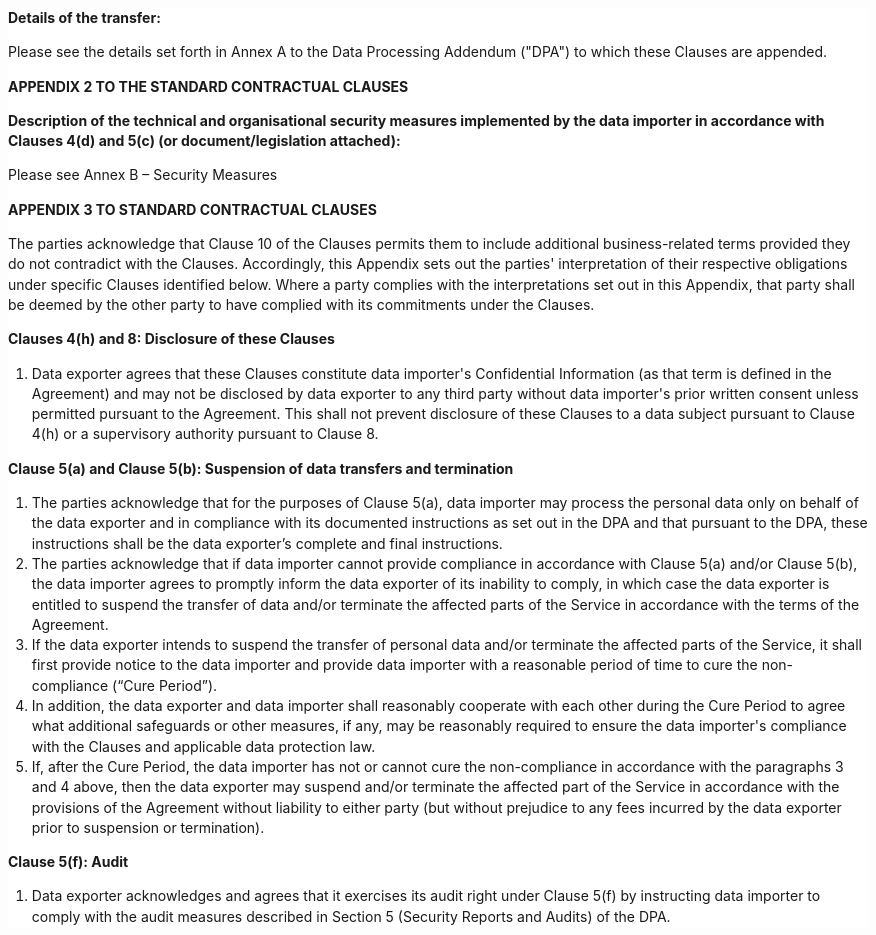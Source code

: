 **Details of the transfer:**

Please see the details set forth in Annex A to the Data Processing Addendum ("DPA") to which these Clauses are appended.

**APPENDIX 2 TO THE STANDARD CONTRACTUAL CLAUSES**

**Description of the technical and organisational security measures implemented by the data importer in accordance with Clauses 4(d) and 5(c) (or document/legislation attached):**

Please see Annex B – Security Measures

**APPENDIX 3 TO STANDARD CONTRACTUAL CLAUSES**

The parties acknowledge that Clause 10 of the Clauses permits them to include additional business-related terms provided they do not contradict with the Clauses. Accordingly, this Appendix sets out the parties' interpretation of their respective obligations under specific Clauses identified below. Where a party complies with the interpretations set out in this Appendix, that party shall be deemed by the other party to have complied with its commitments under the Clauses.

**Clauses 4(h) and 8: Disclosure of these Clauses**

1.  Data exporter agrees that these Clauses constitute data importer's Confidential Information (as that term is defined in the Agreement) and may not be disclosed by data exporter to any third party without data importer's prior written consent unless permitted pursuant to the Agreement. This shall not prevent disclosure of these Clauses to a data subject pursuant to Clause 4(h) or a supervisory authority pursuant to Clause 8.

**Clause 5(a) and Clause 5(b): Suspension of data transfers and termination**

1.  The parties acknowledge that for the purposes of Clause 5(a), data importer may process the personal data only on behalf of the data exporter and in compliance with its documented instructions as set out in the DPA and that pursuant to the DPA, these instructions shall be the data exporter’s complete and final instructions.
2.  The parties acknowledge that if data importer cannot provide compliance in accordance with Clause 5(a) and/or Clause 5(b), the data importer agrees to promptly inform the data exporter of its inability to comply, in which case the data exporter is entitled to suspend the transfer of data and/or terminate the affected parts of the Service in accordance with the terms of the Agreement.
3.  If the data exporter intends to suspend the transfer of personal data and/or terminate the affected parts of the Service, it shall first provide notice to the data importer and provide data importer with a reasonable period of time to cure the non-compliance (“Cure Period”).
4.  In addition, the data exporter and data importer shall reasonably cooperate with each other during the Cure Period to agree what additional safeguards or other measures, if any, may be reasonably required to ensure the data importer's compliance with the Clauses and applicable data protection law.
5.  If, after the Cure Period, the data importer has not or cannot cure the non-compliance in accordance with the paragraphs 3 and 4 above, then the data exporter may suspend and/or terminate the affected part of the Service in accordance with the provisions of the Agreement without liability to either party (but without prejudice to any fees incurred by the data exporter prior to suspension or termination).

**Clause 5(f): Audit**

1.  Data exporter acknowledges and agrees that it exercises its audit right under Clause 5(f) by instructing data importer to comply with the audit measures described in Section 5 (Security Reports and Audits) of the DPA.
